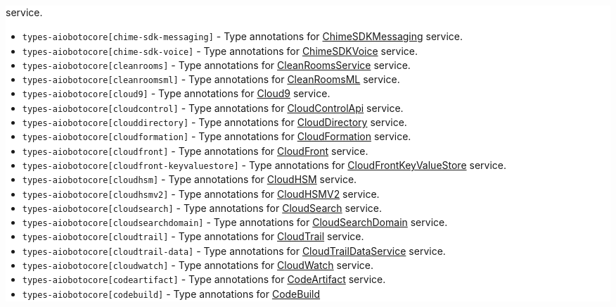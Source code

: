   service.
- `types-aiobotocore[chime-sdk-messaging]` - Type annotations for
  [ChimeSDKMessaging](https://youtype.github.io/types_aiobotocore_docs/types_aiobotocore_chime_sdk_messaging/)
  service.
- `types-aiobotocore[chime-sdk-voice]` - Type annotations for
  [ChimeSDKVoice](https://youtype.github.io/types_aiobotocore_docs/types_aiobotocore_chime_sdk_voice/)
  service.
- `types-aiobotocore[cleanrooms]` - Type annotations for
  [CleanRoomsService](https://youtype.github.io/types_aiobotocore_docs/types_aiobotocore_cleanrooms/)
  service.
- `types-aiobotocore[cleanroomsml]` - Type annotations for
  [CleanRoomsML](https://youtype.github.io/types_aiobotocore_docs/types_aiobotocore_cleanroomsml/)
  service.
- `types-aiobotocore[cloud9]` - Type annotations for
  [Cloud9](https://youtype.github.io/types_aiobotocore_docs/types_aiobotocore_cloud9/)
  service.
- `types-aiobotocore[cloudcontrol]` - Type annotations for
  [CloudControlApi](https://youtype.github.io/types_aiobotocore_docs/types_aiobotocore_cloudcontrol/)
  service.
- `types-aiobotocore[clouddirectory]` - Type annotations for
  [CloudDirectory](https://youtype.github.io/types_aiobotocore_docs/types_aiobotocore_clouddirectory/)
  service.
- `types-aiobotocore[cloudformation]` - Type annotations for
  [CloudFormation](https://youtype.github.io/types_aiobotocore_docs/types_aiobotocore_cloudformation/)
  service.
- `types-aiobotocore[cloudfront]` - Type annotations for
  [CloudFront](https://youtype.github.io/types_aiobotocore_docs/types_aiobotocore_cloudfront/)
  service.
- `types-aiobotocore[cloudfront-keyvaluestore]` - Type annotations for
  [CloudFrontKeyValueStore](https://youtype.github.io/types_aiobotocore_docs/types_aiobotocore_cloudfront_keyvaluestore/)
  service.
- `types-aiobotocore[cloudhsm]` - Type annotations for
  [CloudHSM](https://youtype.github.io/types_aiobotocore_docs/types_aiobotocore_cloudhsm/)
  service.
- `types-aiobotocore[cloudhsmv2]` - Type annotations for
  [CloudHSMV2](https://youtype.github.io/types_aiobotocore_docs/types_aiobotocore_cloudhsmv2/)
  service.
- `types-aiobotocore[cloudsearch]` - Type annotations for
  [CloudSearch](https://youtype.github.io/types_aiobotocore_docs/types_aiobotocore_cloudsearch/)
  service.
- `types-aiobotocore[cloudsearchdomain]` - Type annotations for
  [CloudSearchDomain](https://youtype.github.io/types_aiobotocore_docs/types_aiobotocore_cloudsearchdomain/)
  service.
- `types-aiobotocore[cloudtrail]` - Type annotations for
  [CloudTrail](https://youtype.github.io/types_aiobotocore_docs/types_aiobotocore_cloudtrail/)
  service.
- `types-aiobotocore[cloudtrail-data]` - Type annotations for
  [CloudTrailDataService](https://youtype.github.io/types_aiobotocore_docs/types_aiobotocore_cloudtrail_data/)
  service.
- `types-aiobotocore[cloudwatch]` - Type annotations for
  [CloudWatch](https://youtype.github.io/types_aiobotocore_docs/types_aiobotocore_cloudwatch/)
  service.
- `types-aiobotocore[codeartifact]` - Type annotations for
  [CodeArtifact](https://youtype.github.io/types_aiobotocore_docs/types_aiobotocore_codeartifact/)
  service.
- `types-aiobotocore[codebuild]` - Type annotations for
  [CodeBuild](https://youtype.github.io/types_aiobotocore_docs/types_aiobotocore_codebuild/)